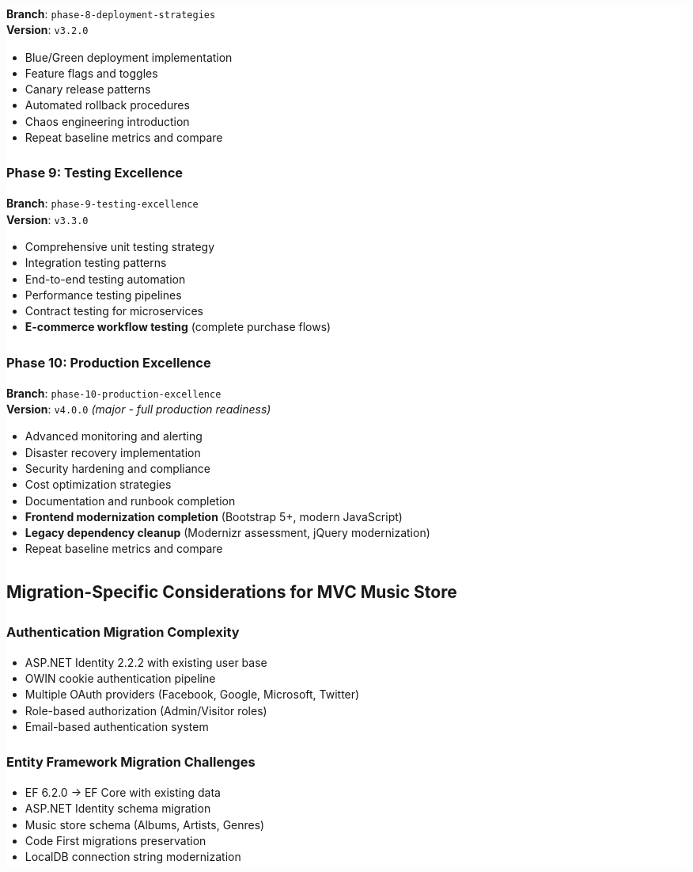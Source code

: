 **Branch**: `phase-8-deployment-strategies`  
**Version**: `v3.2.0`

- Blue/Green deployment implementation
- Feature flags and toggles
- Canary release patterns
- Automated rollback procedures
- Chaos engineering introduction
- Repeat baseline metrics and compare

### Phase 9: Testing Excellence

**Branch**: `phase-9-testing-excellence`  
**Version**: `v3.3.0`

- Comprehensive unit testing strategy
- Integration testing patterns
- End-to-end testing automation
- Performance testing pipelines
- Contract testing for microservices
- **E-commerce workflow testing** (complete purchase flows)

### Phase 10: Production Excellence

**Branch**: `phase-10-production-excellence`  
**Version**: `v4.0.0` _(major - full production readiness)_

- Advanced monitoring and alerting
- Disaster recovery implementation
- Security hardening and compliance
- Cost optimization strategies
- Documentation and runbook completion
- **Frontend modernization completion** (Bootstrap 5+, modern JavaScript)
- **Legacy dependency cleanup** (Modernizr assessment, jQuery modernization)
- Repeat baseline metrics and compare

## Migration-Specific Considerations for MVC Music Store

### Authentication Migration Complexity

- ASP.NET Identity 2.2.2 with existing user base
- OWIN cookie authentication pipeline
- Multiple OAuth providers (Facebook, Google, Microsoft, Twitter)
- Role-based authorization (Admin/Visitor roles)
- Email-based authentication system

### Entity Framework Migration Challenges

- EF 6.2.0 → EF Core with existing data
- ASP.NET Identity schema migration
- Music store schema (Albums, Artists, Genres)
- Code First migrations preservation
- LocalDB connection string modernization
